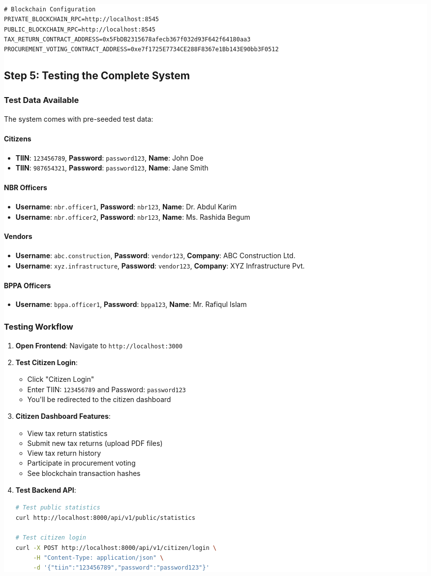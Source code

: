 ```env
# Blockchain Configuration
PRIVATE_BLOCKCHAIN_RPC=http://localhost:8545
PUBLIC_BLOCKCHAIN_RPC=http://localhost:8545
TAX_RETURN_CONTRACT_ADDRESS=0x5FbDB2315678afecb367f032d93F642f64180aa3
PROCUREMENT_VOTING_CONTRACT_ADDRESS=0xe7f1725E7734CE288F8367e1Bb143E90bb3F0512
```

## Step 5: Testing the Complete System

### Test Data Available

The system comes with pre-seeded test data:

#### Citizens
- **TIIN**: `123456789`, **Password**: `password123`, **Name**: John Doe
- **TIIN**: `987654321`, **Password**: `password123`, **Name**: Jane Smith

#### NBR Officers
- **Username**: `nbr.officer1`, **Password**: `nbr123`, **Name**: Dr. Abdul Karim
- **Username**: `nbr.officer2`, **Password**: `nbr123`, **Name**: Ms. Rashida Begum

#### Vendors
- **Username**: `abc.construction`, **Password**: `vendor123`, **Company**: ABC Construction Ltd.
- **Username**: `xyz.infrastructure`, **Password**: `vendor123`, **Company**: XYZ Infrastructure Pvt.

#### BPPA Officers
- **Username**: `bppa.officer1`, **Password**: `bppa123`, **Name**: Mr. Rafiqul Islam

### Testing Workflow

1. **Open Frontend**: Navigate to `http://localhost:3000`

2. **Test Citizen Login**:
   - Click "Citizen Login"
   - Enter TIIN: `123456789` and Password: `password123`
   - You'll be redirected to the citizen dashboard

3. **Citizen Dashboard Features**:
   - View tax return statistics
   - Submit new tax returns (upload PDF files)
   - View tax return history
   - Participate in procurement voting
   - See blockchain transaction hashes

4. **Test Backend API**:
   ```bash
   # Test public statistics
   curl http://localhost:8000/api/v1/public/statistics
   
   # Test citizen login
   curl -X POST http://localhost:8000/api/v1/citizen/login \
        -H "Content-Type: application/json" \
        -d '{"tiin":"123456789","password":"password123"}'
   ```
